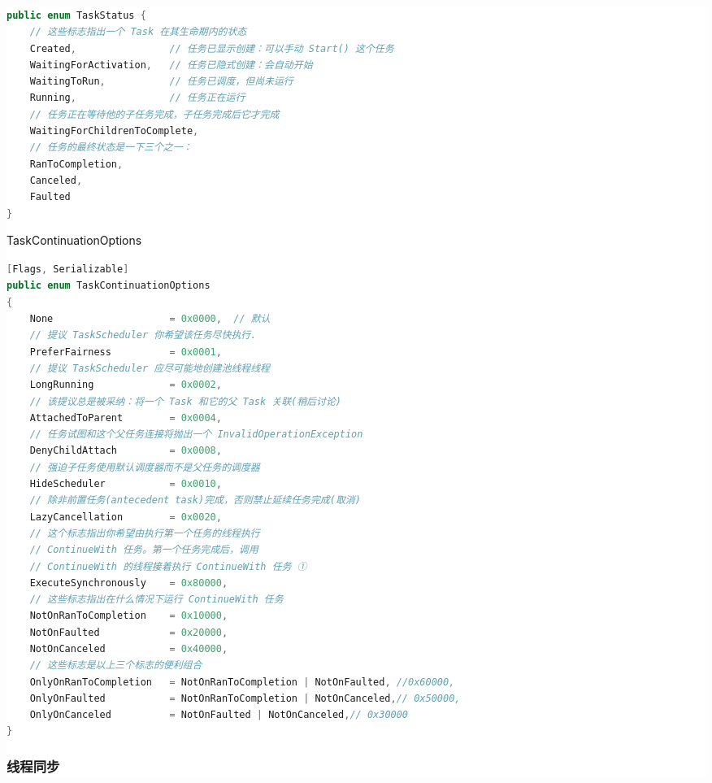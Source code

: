 ```c#
public enum TaskStatus {
    // 这些标志指出一个 Task 在其生命期内的状态
    Created,                // 任务已显示创建：可以手动 Start() 这个任务
    WaitingForActivation,   // 任务已隐式创建：会自动开始
    WaitingToRun,           // 任务已调度，但尚未运行
    Running,                // 任务正在运行
    // 任务正在等待他的子任务完成，子任务完成后它才完成
    WaitingForChildrenToComplete,
    // 任务的最终状态是一下三个之一：
    RanToCompletion,
    Canceled,
    Faulted
}
```

TaskContinuationOptions

```c#
[Flags, Serializable]
public enum TaskContinuationOptions
{
    None                    = 0x0000,  // 默认
    // 提议 TaskScheduler 你希望该任务尽快执行.
    PreferFairness          = 0x0001,
    // 提议 TaskScheduler 应尽可能地创建池线程线程
    LongRunning             = 0x0002,
    // 该提议总是被采纳：将一个 Task 和它的父 Task 关联(稍后讨论) 
    AttachedToParent        = 0x0004,
    // 任务试图和这个父任务连接将抛出一个 InvalidOperationException
    DenyChildAttach         = 0x0008,
    // 强迫子任务使用默认调度器而不是父任务的调度器
    HideScheduler           = 0x0010,
    // 除非前置任务(antecedent task)完成，否则禁止延续任务完成(取消)
    LazyCancellation        = 0x0020,
    // 这个标志指出你希望由执行第一个任务的线程执行
    // ContinueWith 任务。第一个任务完成后，调用
    // ContinueWith 的线程接着执行 ContinueWith 任务 ①
    ExecuteSynchronously    = 0x80000,
    // 这些标志指出在什么情况下运行 ContinueWith 任务
    NotOnRanToCompletion    = 0x10000,
    NotOnFaulted            = 0x20000,
    NotOnCanceled           = 0x40000,
    // 这些标志是以上三个标志的便利组合
    OnlyOnRanToCompletion   = NotOnRanToCompletion | NotOnFaulted, //0x60000,
    OnlyOnFaulted           = NotOnRanToCompletion | NotOnCanceled,// 0x50000,
    OnlyOnCanceled          = NotOnFaulted | NotOnCanceled,// 0x30000
}
```





### 线程同步
